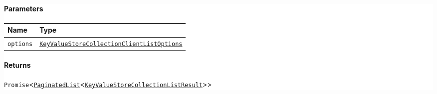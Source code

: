 #### Parameters

| Name | Type |
| :------ | :------ |
| `options` | [`KeyValueStoreCollectionClientListOptions`](../interfaces/index.KeyValueStoreCollectionClientListOptions.md) |

#### Returns

`Promise`<[`PaginatedList`](../interfaces/index.PaginatedList.md)<[`KeyValueStoreCollectionListResult`](../modules/index.md#keyvaluestorecollectionlistresult)\>\>
